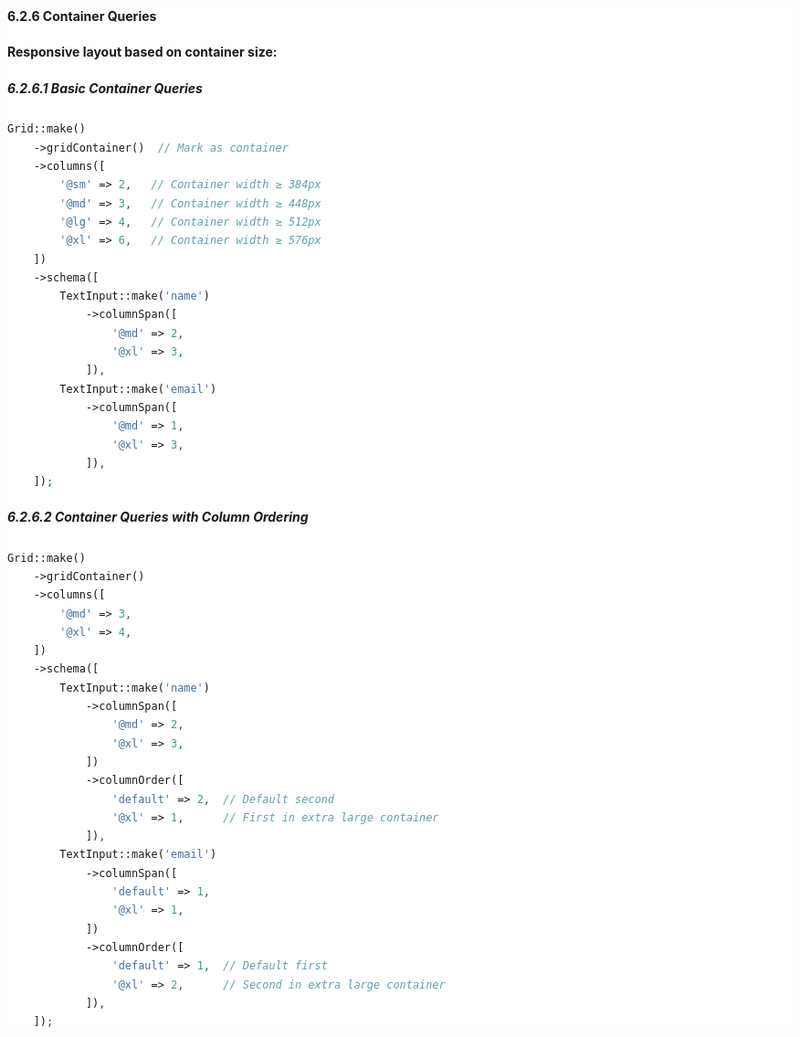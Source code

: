 #### 6.2.6 Container Queries
**Responsive layout based on container size:**

##### 6.2.6.1 Basic Container Queries
```php
Grid::make()
    ->gridContainer()  // Mark as container
    ->columns([
        '@sm' => 2,   // Container width ≥ 384px
        '@md' => 3,   // Container width ≥ 448px
        '@lg' => 4,   // Container width ≥ 512px
        '@xl' => 6,   // Container width ≥ 576px
    ])
    ->schema([
        TextInput::make('name')
            ->columnSpan([
                '@md' => 2,
                '@xl' => 3,
            ]),
        TextInput::make('email')
            ->columnSpan([
                '@md' => 1,
                '@xl' => 3,
            ]),
    ]);
```

##### 6.2.6.2 Container Queries with Column Ordering
```php
Grid::make()
    ->gridContainer()
    ->columns([
        '@md' => 3,
        '@xl' => 4,
    ])
    ->schema([
        TextInput::make('name')
            ->columnSpan([
                '@md' => 2,
                '@xl' => 3,
            ])
            ->columnOrder([
                'default' => 2,  // Default second
                '@xl' => 1,      // First in extra large container
            ]),
        TextInput::make('email')
            ->columnSpan([
                'default' => 1,
                '@xl' => 1,
            ])
            ->columnOrder([
                'default' => 1,  // Default first
                '@xl' => 2,      // Second in extra large container
            ]),
    ]);
```
